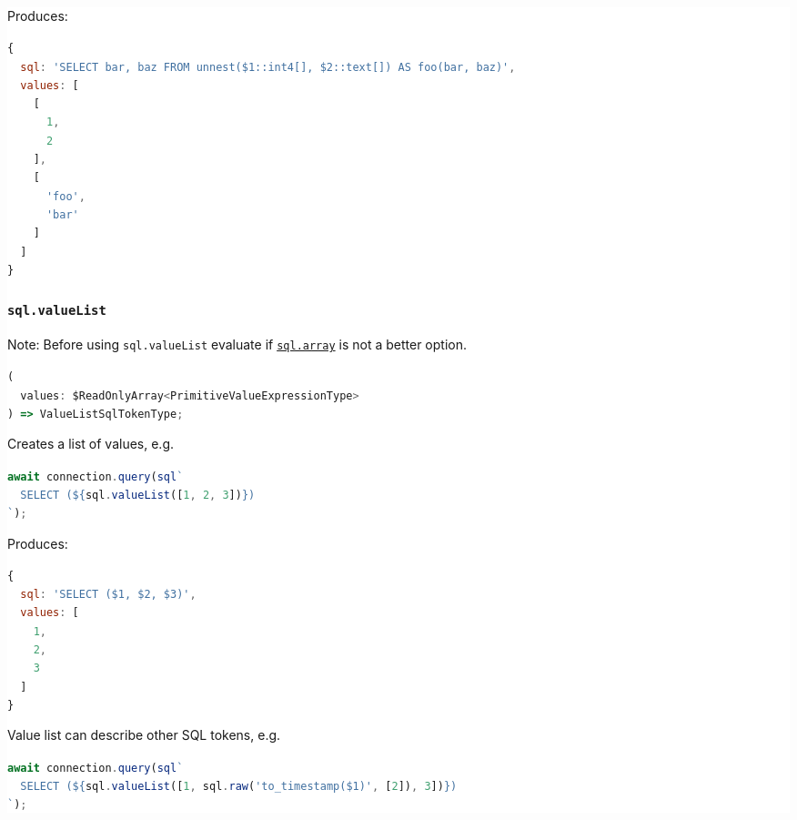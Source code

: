 Produces:

```js
{
  sql: 'SELECT bar, baz FROM unnest($1::int4[], $2::text[]) AS foo(bar, baz)',
  values: [
    [
      1,
      2
    ],
    [
      'foo',
      'bar'
    ]
  ]
}

```

### `sql.valueList`

Note: Before using `sql.valueList` evaluate if [`sql.array`](#sqlarray) is not a better option.

```js
(
  values: $ReadOnlyArray<PrimitiveValueExpressionType>
) => ValueListSqlTokenType;

```

Creates a list of values, e.g.

```js
await connection.query(sql`
  SELECT (${sql.valueList([1, 2, 3])})
`);

```

Produces:

```js
{
  sql: 'SELECT ($1, $2, $3)',
  values: [
    1,
    2,
    3
  ]
}

```

Value list can describe other SQL tokens, e.g.

```js
await connection.query(sql`
  SELECT (${sql.valueList([1, sql.raw('to_timestamp($1)', [2]), 3])})
`);

```
